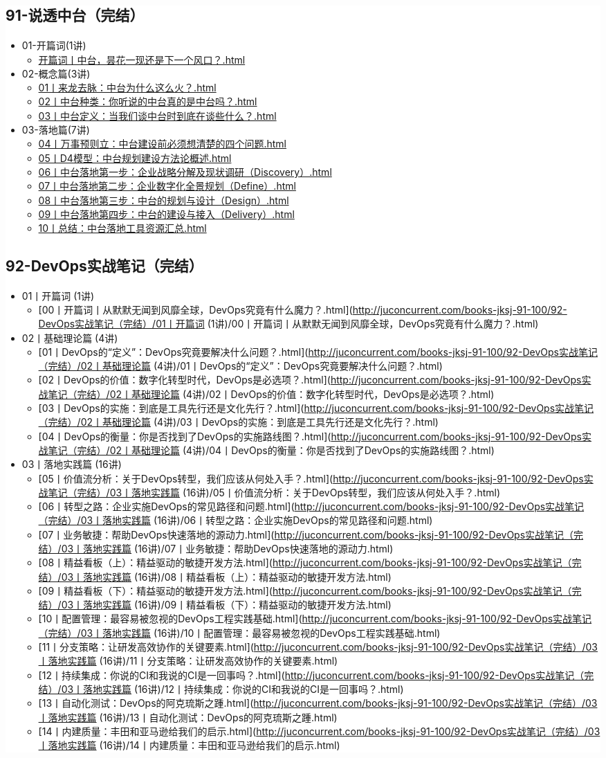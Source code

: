 ## 91-说透中台（完结）
+ 01-开篇词(1讲)
    + [开篇词丨中台，昙花一现还是下一个风口？.html](http://juconcurrent.com/books-jksj-91-100/91-说透中台（完结）/01-开篇词(1讲)/开篇词丨中台，昙花一现还是下一个风口？.html)
+ 02-概念篇(3讲)
    + [01丨来龙去脉：中台为什么这么火？.html](http://juconcurrent.com/books-jksj-91-100/91-说透中台（完结）/02-概念篇(3讲)/01丨来龙去脉：中台为什么这么火？.html)
    + [02丨中台种类：你听说的中台真的是中台吗？.html](http://juconcurrent.com/books-jksj-91-100/91-说透中台（完结）/02-概念篇(3讲)/02丨中台种类：你听说的中台真的是中台吗？.html)
    + [03丨中台定义：当我们谈中台时到底在谈些什么？.html](http://juconcurrent.com/books-jksj-91-100/91-说透中台（完结）/02-概念篇(3讲)/03丨中台定义：当我们谈中台时到底在谈些什么？.html)
+ 03-落地篇(7讲)
    + [04丨万事预则立：中台建设前必须想清楚的四个问题.html](http://juconcurrent.com/books-jksj-91-100/91-说透中台（完结）/03-落地篇(7讲)/04丨万事预则立：中台建设前必须想清楚的四个问题.html)
    + [05丨D4模型：中台规划建设方法论概述.html](http://juconcurrent.com/books-jksj-91-100/91-说透中台（完结）/03-落地篇(7讲)/05丨D4模型：中台规划建设方法论概述.html)
    + [06丨中台落地第一步：企业战略分解及现状调研（Discovery）.html](http://juconcurrent.com/books-jksj-91-100/91-说透中台（完结）/03-落地篇(7讲)/06丨中台落地第一步：企业战略分解及现状调研（Discovery）.html)
    + [07丨中台落地第二步：企业数字化全景规划（Define）.html](http://juconcurrent.com/books-jksj-91-100/91-说透中台（完结）/03-落地篇(7讲)/07丨中台落地第二步：企业数字化全景规划（Define）.html)
    + [08丨中台落地第三步：中台的规划与设计（Design）.html](http://juconcurrent.com/books-jksj-91-100/91-说透中台（完结）/03-落地篇(7讲)/08丨中台落地第三步：中台的规划与设计（Design）.html)
    + [09丨中台落地第四步：中台的建设与接入（Delivery）.html](http://juconcurrent.com/books-jksj-91-100/91-说透中台（完结）/03-落地篇(7讲)/09丨中台落地第四步：中台的建设与接入（Delivery）.html)
    + [10丨总结：中台落地工具资源汇总.html](http://juconcurrent.com/books-jksj-91-100/91-说透中台（完结）/03-落地篇(7讲)/10丨总结：中台落地工具资源汇总.html)

## 92-DevOps实战笔记（完结）
+ 01丨开篇词 (1讲)
    + [00丨开篇词丨从默默无闻到风靡全球，DevOps究竟有什么魔力？.html](http://juconcurrent.com/books-jksj-91-100/92-DevOps实战笔记（完结）/01丨开篇词 (1讲)/00丨开篇词丨从默默无闻到风靡全球，DevOps究竟有什么魔力？.html)
+ 02丨基础理论篇 (4讲)
    + [01丨DevOps的“定义”：DevOps究竟要解决什么问题？.html](http://juconcurrent.com/books-jksj-91-100/92-DevOps实战笔记（完结）/02丨基础理论篇 (4讲)/01丨DevOps的“定义”：DevOps究竟要解决什么问题？.html)
    + [02丨DevOps的价值：数字化转型时代，DevOps是必选项？.html](http://juconcurrent.com/books-jksj-91-100/92-DevOps实战笔记（完结）/02丨基础理论篇 (4讲)/02丨DevOps的价值：数字化转型时代，DevOps是必选项？.html)
    + [03丨DevOps的实施：到底是工具先行还是文化先行？.html](http://juconcurrent.com/books-jksj-91-100/92-DevOps实战笔记（完结）/02丨基础理论篇 (4讲)/03丨DevOps的实施：到底是工具先行还是文化先行？.html)
    + [04丨DevOps的衡量：你是否找到了DevOps的实施路线图？.html](http://juconcurrent.com/books-jksj-91-100/92-DevOps实战笔记（完结）/02丨基础理论篇 (4讲)/04丨DevOps的衡量：你是否找到了DevOps的实施路线图？.html)
+ 03丨落地实践篇 (16讲)
    + [05丨价值流分析：关于DevOps转型，我们应该从何处入手？.html](http://juconcurrent.com/books-jksj-91-100/92-DevOps实战笔记（完结）/03丨落地实践篇 (16讲)/05丨价值流分析：关于DevOps转型，我们应该从何处入手？.html)
    + [06丨转型之路：企业实施DevOps的常见路径和问题.html](http://juconcurrent.com/books-jksj-91-100/92-DevOps实战笔记（完结）/03丨落地实践篇 (16讲)/06丨转型之路：企业实施DevOps的常见路径和问题.html)
    + [07丨业务敏捷：帮助DevOps快速落地的源动力.html](http://juconcurrent.com/books-jksj-91-100/92-DevOps实战笔记（完结）/03丨落地实践篇 (16讲)/07丨业务敏捷：帮助DevOps快速落地的源动力.html)
    + [08丨精益看板（上）：精益驱动的敏捷开发方法.html](http://juconcurrent.com/books-jksj-91-100/92-DevOps实战笔记（完结）/03丨落地实践篇 (16讲)/08丨精益看板（上）：精益驱动的敏捷开发方法.html)
    + [09丨精益看板（下）：精益驱动的敏捷开发方法.html](http://juconcurrent.com/books-jksj-91-100/92-DevOps实战笔记（完结）/03丨落地实践篇 (16讲)/09丨精益看板（下）：精益驱动的敏捷开发方法.html)
    + [10丨配置管理：最容易被忽视的DevOps工程实践基础.html](http://juconcurrent.com/books-jksj-91-100/92-DevOps实战笔记（完结）/03丨落地实践篇 (16讲)/10丨配置管理：最容易被忽视的DevOps工程实践基础.html)
    + [11丨分支策略：让研发高效协作的关键要素.html](http://juconcurrent.com/books-jksj-91-100/92-DevOps实战笔记（完结）/03丨落地实践篇 (16讲)/11丨分支策略：让研发高效协作的关键要素.html)
    + [12丨持续集成：你说的CI和我说的CI是一回事吗？.html](http://juconcurrent.com/books-jksj-91-100/92-DevOps实战笔记（完结）/03丨落地实践篇 (16讲)/12丨持续集成：你说的CI和我说的CI是一回事吗？.html)
    + [13丨自动化测试：DevOps的阿克琉斯之踵.html](http://juconcurrent.com/books-jksj-91-100/92-DevOps实战笔记（完结）/03丨落地实践篇 (16讲)/13丨自动化测试：DevOps的阿克琉斯之踵.html)
    + [14丨内建质量：丰田和亚马逊给我们的启示.html](http://juconcurrent.com/books-jksj-91-100/92-DevOps实战笔记（完结）/03丨落地实践篇 (16讲)/14丨内建质量：丰田和亚马逊给我们的启示.html)